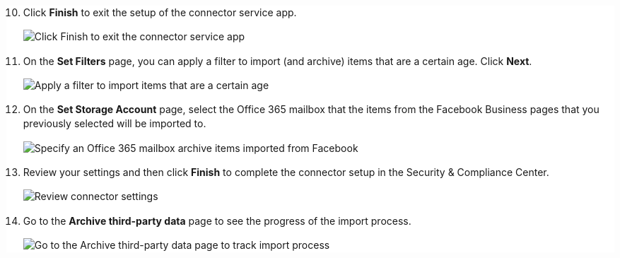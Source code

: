 10. Click **Finish** to exit the setup of the connector service app.

    ![Click Finish to exit the connector service app](media/FBCimage53.png)

11. On the **Set Filters** page, you can apply a filter to import (and archive) items that are a certain age. Click **Next**.

    ![Apply a filter to import items that are a certain age](media/FBCimage54.png)

12. On the **Set Storage Account** page, select the Office 365 mailbox that the items from the Facebook Business pages that you previously selected will be imported to.

    ![Specify an Office 365 mailbox archive items imported from Facebook](media/FBCimage55.png)

13. Review your settings and then click **Finish** to complete the connector setup in the Security & Compliance Center.

    ![Review connector settings](media/FBCimage56.png)

14. Go to the **Archive third-party data** page to see the progress of the import process.

    ![Go to the Archive third-party data page to track import process](media/FBCimage58.png)
